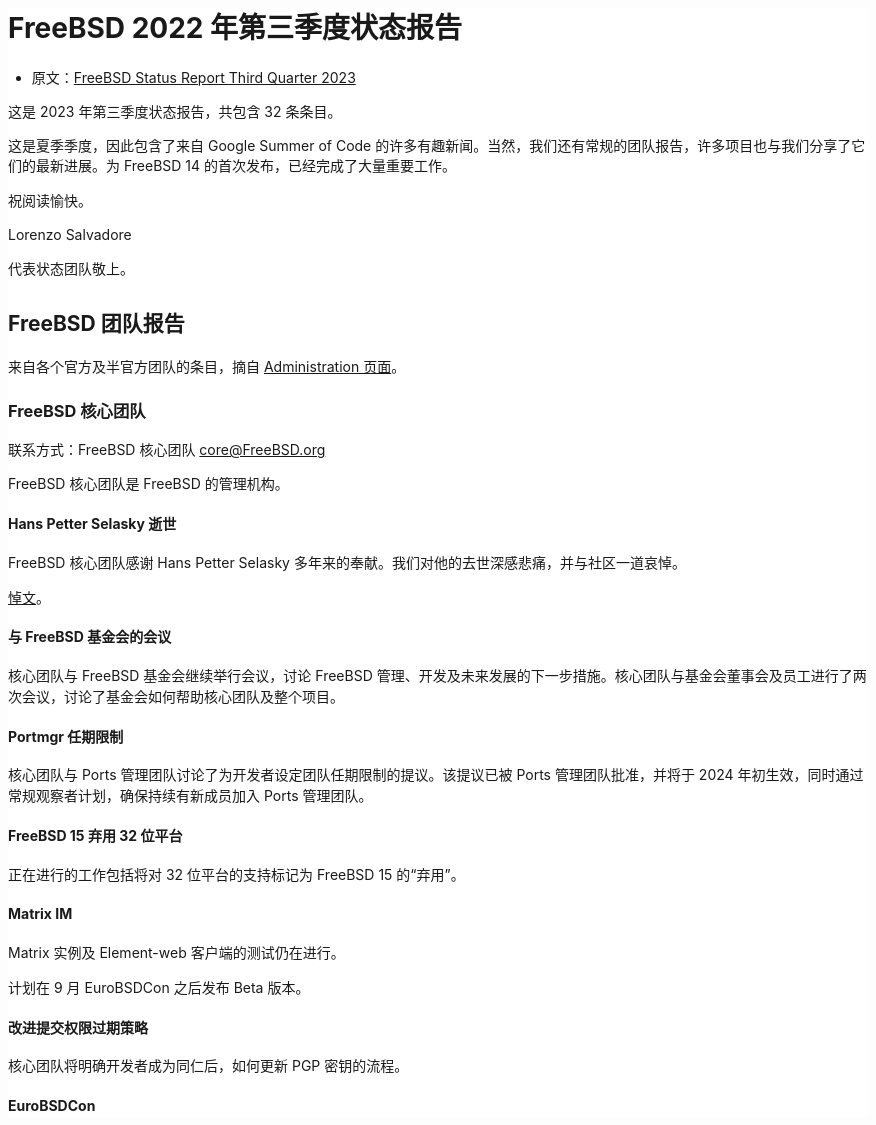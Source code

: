 # FreeBSD 2022 年第三季度状态报告

- 原文：[FreeBSD Status Report Third Quarter 2023](https://www.freebsd.org/status/report-2023-07-2023-09/)

这是 2023 年第三季度状态报告，共包含 32 条条目。

这是夏季季度，因此包含了来自 Google Summer of Code 的许多有趣新闻。当然，我们还有常规的团队报告，许多项目也与我们分享了它们的最新进展。为 FreeBSD 14 的首次发布，已经完成了大量重要工作。

祝阅读愉快。

Lorenzo Salvadore 

代表状态团队敬上。

## FreeBSD 团队报告

来自各个官方及半官方团队的条目，摘自 [Administration 页面](https://www.freebsd.org/administration/)。

### FreeBSD 核心团队

联系方式：FreeBSD 核心团队 [core@FreeBSD.org](mailto:core@FreeBSD.org)

FreeBSD 核心团队是 FreeBSD 的管理机构。

#### Hans Petter Selasky 逝世

FreeBSD 核心团队感谢 Hans Petter Selasky 多年来的奉献。我们对他的去世深感悲痛，并与社区一道哀悼。

[悼文](https://lists.freebsd.org/archives/freebsd-announce/2023-July/000076.html)。

#### 与 FreeBSD 基金会的会议

核心团队与 FreeBSD 基金会继续举行会议，讨论 FreeBSD 管理、开发及未来发展的下一步措施。核心团队与基金会董事会及员工进行了两次会议，讨论了基金会如何帮助核心团队及整个项目。

#### Portmgr 任期限制

核心团队与 Ports 管理团队讨论了为开发者设定团队任期限制的提议。该提议已被 Ports 管理团队批准，并将于 2024 年初生效，同时通过常规观察者计划，确保持续有新成员加入 Ports 管理团队。

#### FreeBSD 15 弃用 32 位平台

正在进行的工作包括将对 32 位平台的支持标记为 FreeBSD 15 的“弃用”。

#### Matrix IM

Matrix 实例及 Element-web 客户端的测试仍在进行。

计划在 9 月 EuroBSDCon 之后发布 Beta 版本。

#### 改进提交权限过期策略

核心团队将明确开发者成为同仁后，如何更新 PGP 密钥的流程。

#### EuroBSDCon

